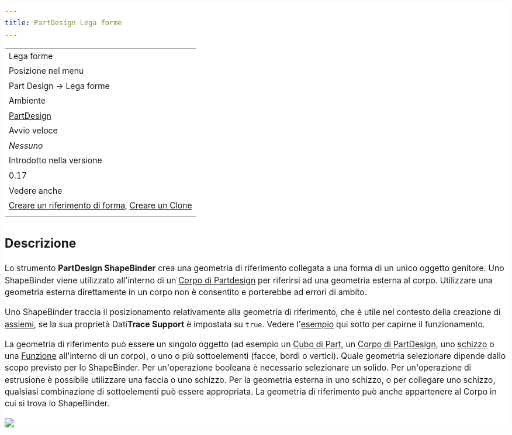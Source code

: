 ```yaml
---
title: PartDesign Lega forme
---
```

|  |
| --- |
| Lega forme |
| Posizione nel menu |
| Part Design → Lega forme |
| Ambiente |
| [PartDesign](/PartDesign_Workbench/it "PartDesign Workbench/it") |
| Avvio veloce |
| *Nessuno* |
| Introdotto nella versione |
| 0.17 |
| Vedere anche |
| [Creare un riferimento di forma](/PartDesign_SubShapeBinder/it "PartDesign SubShapeBinder/it"), [Creare un Clone](/PartDesign_Clone/it "PartDesign Clone/it") |
|  |

## Descrizione

Lo strumento **PartDesign ShapeBinder** crea una geometria di riferimento collegata a una forma di un unico oggetto genitore. Uno ShapeBinder viene utilizzato all'interno di un [Corpo di Partdesign](/PartDesign_Body/it "PartDesign Body/it") per riferirsi ad una geometria esterna al corpo. Utilizzare una geometria esterna direttamente in un corpo non è consentito e porterebbe ad errori di ambito.

Uno ShapeBinder traccia il posizionamento relativamente alla geometria di riferimento, che è utile nel contesto della creazione di [assiemi](/Assembly/it "Assembly/it"), se la sua proprietà Dati**Trace Support** è impostata su `true`. Vedere l'[esempio](#Esempio) qui sotto per capirne il funzionamento.

La geometria di riferimento può essere un singolo oggetto (ad esempio un [Cubo di Part](/Part_Box/it "Part Box/it"), un [Corpo di PartDesign](/PartDesign_Body/it "PartDesign Body/it"), uno [schizzo](/PartDesign_NewSketch/it "PartDesign NewSketch/it") o una [Funzione](/PartDesign_Feature/it "PartDesign Feature/it") all'interno di un corpo), o uno o più sottoelementi (facce, bordi o vertici). Quale geometria selezionare dipende dallo scopo previsto per lo ShapeBinder. Per un'operazione booleana è necessario selezionare un solido. Per un'operazione di estrusione è possibile utilizzare una faccia o uno schizzo. Per la geometria esterna in uno schizzo, o per collegare uno schizzo, qualsiasi combinazione di sottoelementi può essere appropriata. La geometria di riferimento può anche appartenere al Corpo in cui si trova lo ShapeBinder.

![](/images/Shapebinder_flow.png)
